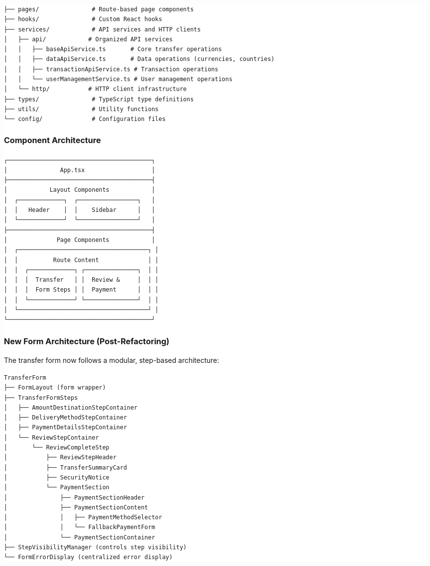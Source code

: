 ```
├── pages/               # Route-based page components
├── hooks/               # Custom React hooks
├── services/            # API services and HTTP clients
│   ├── api/            # Organized API services
│   │   ├── baseApiService.ts       # Core transfer operations
│   │   ├── dataApiService.ts       # Data operations (currencies, countries)
│   │   ├── transactionApiService.ts # Transaction operations
│   │   └── userManagementService.ts # User management operations
│   └── http/           # HTTP client infrastructure
├── types/               # TypeScript type definitions
├── utils/               # Utility functions
└── config/              # Configuration files
```

### Component Architecture

```
┌─────────────────────────────────────────┐
│               App.tsx                   │
├─────────────────────────────────────────┤
│            Layout Components            │
│  ┌─────────────┐  ┌─────────────────┐   │
│  │   Header    │  │    Sidebar      │   │
│  └─────────────┘  └─────────────────┘   │
├─────────────────────────────────────────┤
│              Page Components            │
│  ┌─────────────────────────────────────┐ │
│  │          Route Content              │ │
│  │  ┌─────────────┐ ┌───────────────┐  │ │
│  │  │  Transfer   │ │  Review &     │  │ │
│  │  │  Form Steps │ │  Payment      │  │ │
│  │  └─────────────┘ └───────────────┘  │ │
│  └─────────────────────────────────────┘ │
└─────────────────────────────────────────┘
```

### New Form Architecture (Post-Refactoring)

The transfer form now follows a modular, step-based architecture:

```
TransferForm
├── FormLayout (form wrapper)
├── TransferFormSteps
│   ├── AmountDestinationStepContainer
│   ├── DeliveryMethodStepContainer
│   ├── PaymentDetailsStepContainer
│   └── ReviewStepContainer
│       └── ReviewCompleteStep
│           ├── ReviewStepHeader
│           ├── TransferSummaryCard
│           ├── SecurityNotice
│           └── PaymentSection
│               ├── PaymentSectionHeader
│               ├── PaymentSectionContent
│               │   ├── PaymentMethodSelector
│               │   └── FallbackPaymentForm
│               └── PaymentSectionContainer
├── StepVisibilityManager (controls step visibility)
└── FormErrorDisplay (centralized error display)
```
